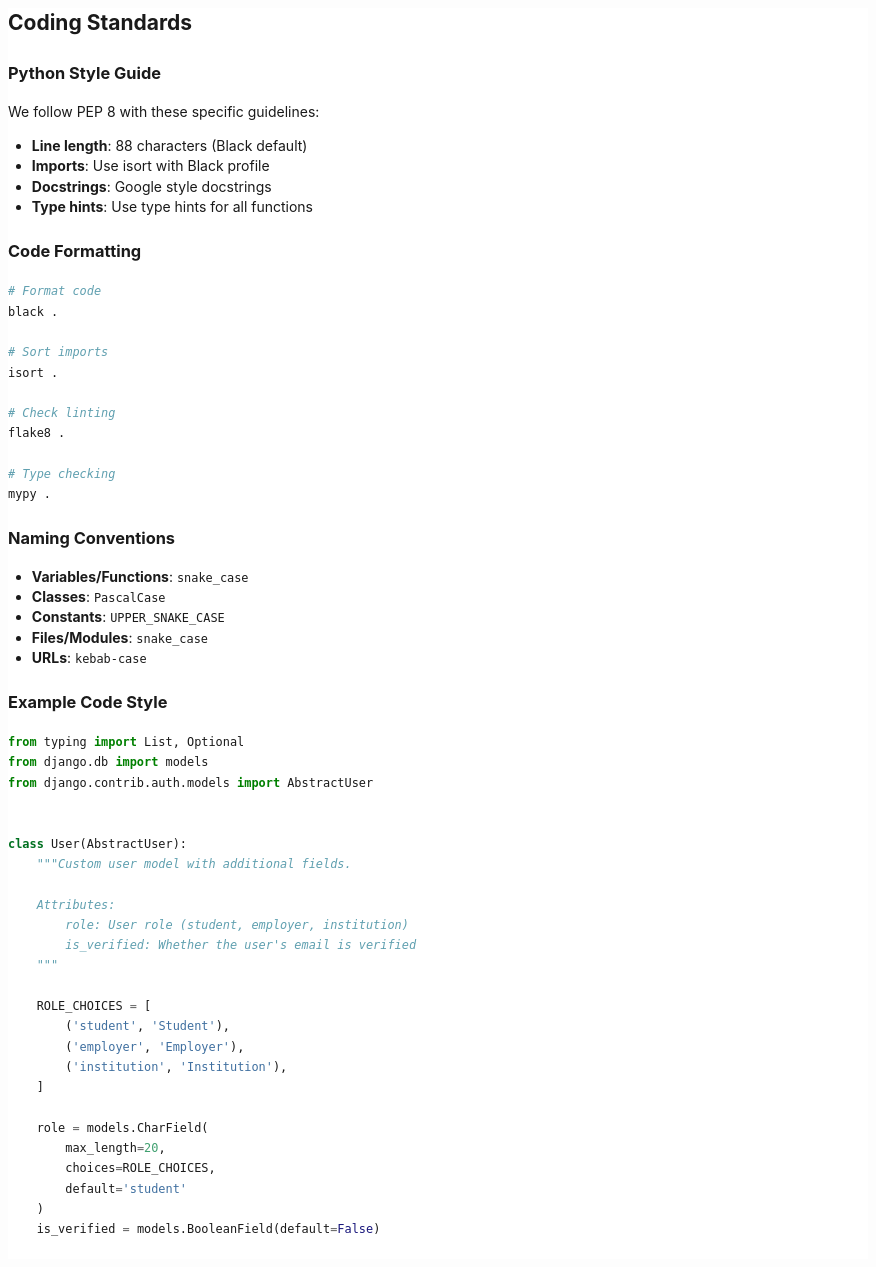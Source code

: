 ## Coding Standards

### Python Style Guide

We follow PEP 8 with these specific guidelines:

- **Line length**: 88 characters (Black default)
- **Imports**: Use isort with Black profile
- **Docstrings**: Google style docstrings
- **Type hints**: Use type hints for all functions

### Code Formatting

```bash
# Format code
black .

# Sort imports
isort .

# Check linting
flake8 .

# Type checking
mypy .
```

### Naming Conventions

- **Variables/Functions**: `snake_case`
- **Classes**: `PascalCase`
- **Constants**: `UPPER_SNAKE_CASE`
- **Files/Modules**: `snake_case`
- **URLs**: `kebab-case`

### Example Code Style

```python
from typing import List, Optional
from django.db import models
from django.contrib.auth.models import AbstractUser


class User(AbstractUser):
    """Custom user model with additional fields.
    
    Attributes:
        role: User role (student, employer, institution)
        is_verified: Whether the user's email is verified
    """
    
    ROLE_CHOICES = [
        ('student', 'Student'),
        ('employer', 'Employer'),
        ('institution', 'Institution'),
    ]
    
    role = models.CharField(
        max_length=20,
        choices=ROLE_CHOICES,
        default='student'
    )
    is_verified = models.BooleanField(default=False)
    
```